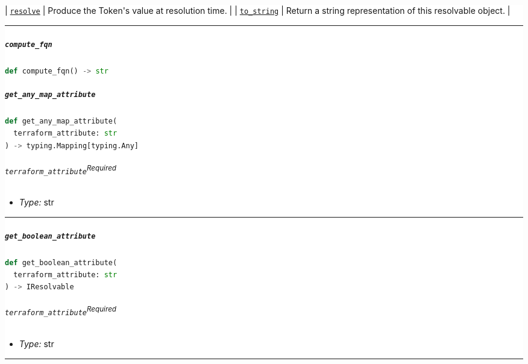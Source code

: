 | <code><a href="#@cdktf/provider-launchdarkly.dataLaunchdarklyTeamMember.DataLaunchdarklyTeamMemberRoleAttributesOutputReference.resolve">resolve</a></code> | Produce the Token's value at resolution time. |
| <code><a href="#@cdktf/provider-launchdarkly.dataLaunchdarklyTeamMember.DataLaunchdarklyTeamMemberRoleAttributesOutputReference.toString">to_string</a></code> | Return a string representation of this resolvable object. |

---

##### `compute_fqn` <a name="compute_fqn" id="@cdktf/provider-launchdarkly.dataLaunchdarklyTeamMember.DataLaunchdarklyTeamMemberRoleAttributesOutputReference.computeFqn"></a>

```python
def compute_fqn() -> str
```

##### `get_any_map_attribute` <a name="get_any_map_attribute" id="@cdktf/provider-launchdarkly.dataLaunchdarklyTeamMember.DataLaunchdarklyTeamMemberRoleAttributesOutputReference.getAnyMapAttribute"></a>

```python
def get_any_map_attribute(
  terraform_attribute: str
) -> typing.Mapping[typing.Any]
```

###### `terraform_attribute`<sup>Required</sup> <a name="terraform_attribute" id="@cdktf/provider-launchdarkly.dataLaunchdarklyTeamMember.DataLaunchdarklyTeamMemberRoleAttributesOutputReference.getAnyMapAttribute.parameter.terraformAttribute"></a>

- *Type:* str

---

##### `get_boolean_attribute` <a name="get_boolean_attribute" id="@cdktf/provider-launchdarkly.dataLaunchdarklyTeamMember.DataLaunchdarklyTeamMemberRoleAttributesOutputReference.getBooleanAttribute"></a>

```python
def get_boolean_attribute(
  terraform_attribute: str
) -> IResolvable
```

###### `terraform_attribute`<sup>Required</sup> <a name="terraform_attribute" id="@cdktf/provider-launchdarkly.dataLaunchdarklyTeamMember.DataLaunchdarklyTeamMemberRoleAttributesOutputReference.getBooleanAttribute.parameter.terraformAttribute"></a>

- *Type:* str

---
